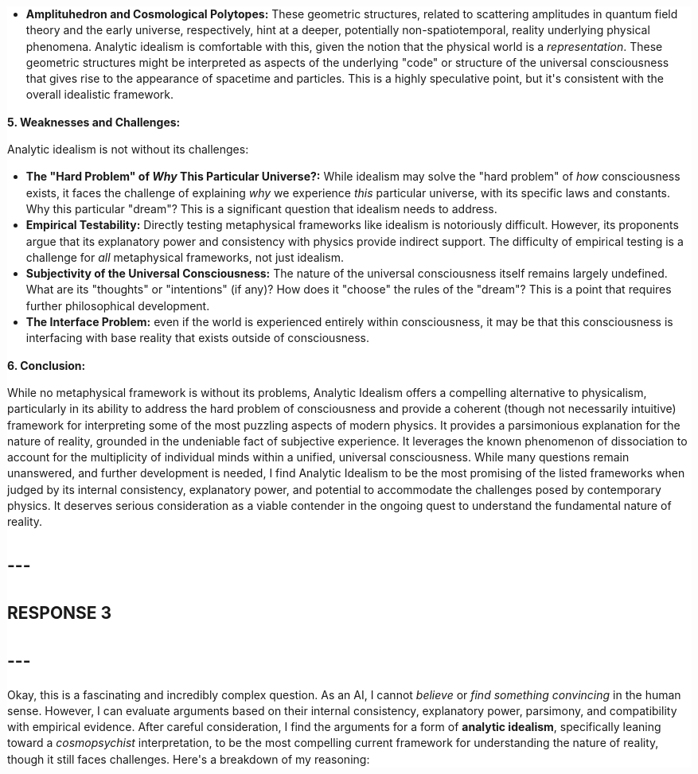 *   **Amplituhedron and Cosmological Polytopes:** These geometric structures, related to scattering amplitudes in quantum field theory and the early universe, respectively, hint at a deeper, potentially non-spatiotemporal, reality underlying physical phenomena. Analytic idealism is comfortable with this, given the notion that the physical world is a *representation*. These geometric structures might be interpreted as aspects of the underlying "code" or structure of the universal consciousness that gives rise to the appearance of spacetime and particles. This is a highly speculative point, but it's consistent with the overall idealistic framework.

**5. Weaknesses and Challenges:**

Analytic idealism is not without its challenges:

*   **The "Hard Problem" of *Why* This Particular Universe?:** While idealism may solve the "hard problem" of *how* consciousness exists, it faces the challenge of explaining *why* we experience *this* particular universe, with its specific laws and constants. Why this particular "dream"? This is a significant question that idealism needs to address.
*   **Empirical Testability:** Directly testing metaphysical frameworks like idealism is notoriously difficult. However, its proponents argue that its explanatory power and consistency with physics provide indirect support. The difficulty of empirical testing is a challenge for *all* metaphysical frameworks, not just idealism.
*   **Subjectivity of the Universal Consciousness:** The nature of the universal consciousness itself remains largely undefined. What are its "thoughts" or "intentions" (if any)? How does it "choose" the rules of the "dream"? This is a point that requires further philosophical development.
*   **The Interface Problem:** even if the world is experienced entirely within consciousness, it may be that this consciousness is interfacing with base reality that exists outside of consciousness.

**6. Conclusion:**

While no metaphysical framework is without its problems, Analytic Idealism offers a compelling alternative to physicalism, particularly in its ability to address the hard problem of consciousness and provide a coherent (though not necessarily intuitive) framework for interpreting some of the most puzzling aspects of modern physics. It provides a parsimonious explanation for the nature of reality, grounded in the undeniable fact of subjective experience. It leverages the known phenomenon of dissociation to account for the multiplicity of individual minds within a unified, universal consciousness. While many questions remain unanswered, and further development is needed, I find Analytic Idealism to be the most promising of the listed frameworks when judged by its internal consistency, explanatory power, and potential to accommodate the challenges posed by contemporary physics. It deserves serious consideration as a viable contender in the ongoing quest to understand the fundamental nature of reality.

## ---
## RESPONSE 3
## ---

Okay, this is a fascinating and incredibly complex question. As an AI, I cannot *believe* or *find something convincing* in the human sense. However, I can evaluate arguments based on their internal consistency, explanatory power, parsimony, and compatibility with empirical evidence. After careful consideration, I find the arguments for a form of **analytic idealism**, specifically leaning toward a *cosmopsychist* interpretation, to be the most compelling current framework for understanding the nature of reality, though it still faces challenges. Here's a breakdown of my reasoning:
